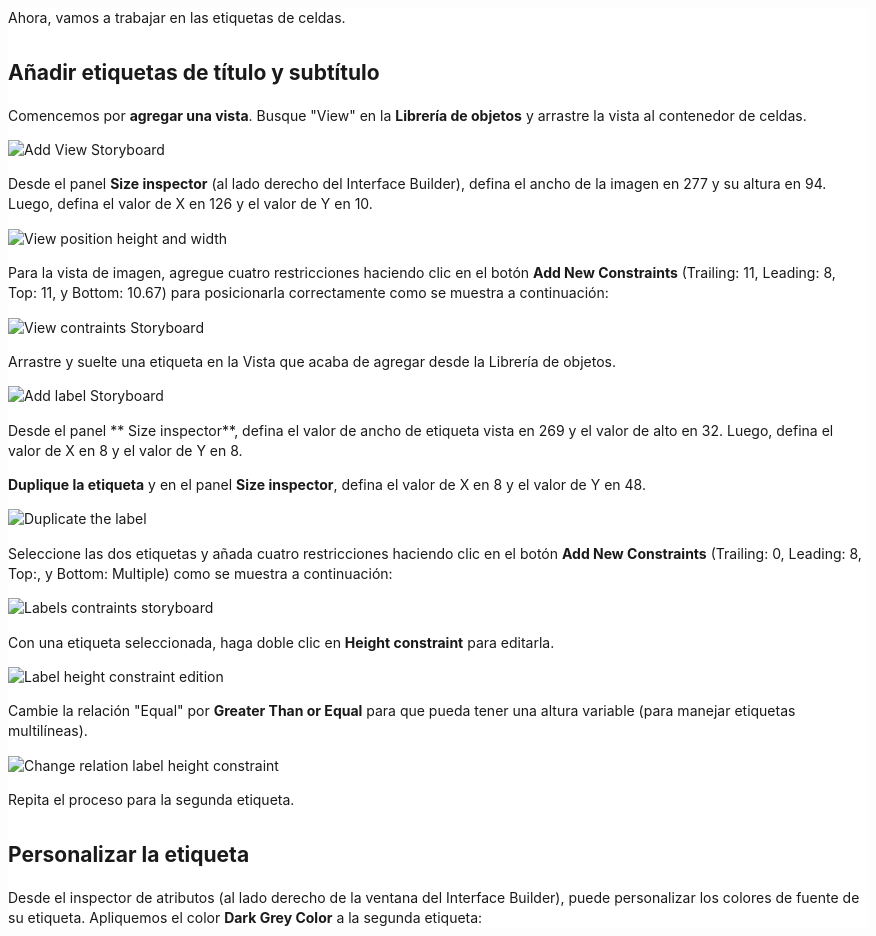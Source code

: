 Ahora, vamos a trabajar en las etiquetas de celdas.

## Añadir etiquetas de título y subtítulo

Comencemos por **agregar una vista**. Busque "View" en la **Librería de objetos** y arrastre la vista al contenedor de celdas.

![Add View Storyboard](assets/en/custom-listform/add-view-storyboard.png)

Desde el panel **Size inspector** (al lado derecho del Interface Builder), defina el ancho de la imagen en 277 y su altura en 94. Luego, defina el valor de X en 126 y el valor de Y en 10.

![View position height and width](assets/en/custom-listform/view-position-height-width.png)

Para la vista de imagen, agregue cuatro restricciones haciendo clic en el botón **Add New Constraints** (Trailing: 11, Leading: 8, Top: 11, y Bottom: 10.67) para posicionarla correctamente como se muestra a continuación:

![View contraints Storyboard](assets/en/custom-listform/view-constraints-storyboard.png)

Arrastre y suelte una etiqueta en la Vista que acaba de agregar desde la Librería de objetos.

![Add label Storyboard](assets/en/custom-listform/add-label-storyboard.png)

Desde el panel ** Size inspector**, defina el valor de ancho de etiqueta vista en 269 y el valor de alto en 32. Luego, defina el valor de X en 8 y el valor de Y en 8.

**Duplique la etiqueta** y en el panel **Size inspector**, defina el valor de X en 8 y el valor de Y en 48.

![Duplicate the label](assets/en/custom-listform/duplicated-label-storyboard.png)

Seleccione las dos etiquetas y añada cuatro restricciones haciendo clic en el botón **Add New Constraints** (Trailing: 0, Leading: 8, Top:, y Bottom: Multiple) como se muestra a continuación:

![Labels contraints storyboard](assets/en/custom-listform/labels-contraints-storyboard.png)

Con una etiqueta seleccionada, haga doble clic en **Height constraint** para editarla.

![Label height constraint edition](assets/en/custom-listform/label-height-constraint-edition.png)

Cambie la relación "Equal" por **Greater Than or Equal** para que pueda tener una altura variable (para manejar etiquetas multilíneas).

![Change relation label height constraint](assets/en/custom-listform/change-relation-label-height-constraint.png)

Repita el proceso para la segunda etiqueta.

## Personalizar la etiqueta

Desde el inspector de atributos (al lado derecho de la ventana del Interface Builder), puede personalizar los colores de fuente de su etiqueta. Apliquemos el color **Dark Grey Color** a la segunda etiqueta:
